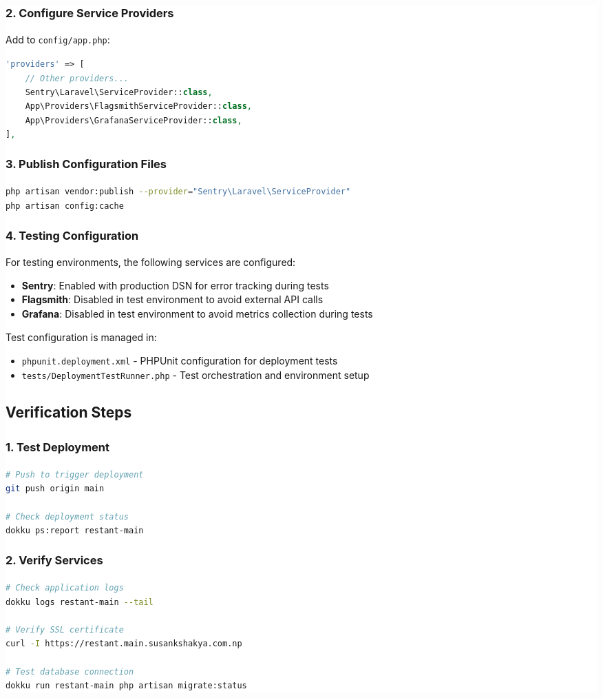 ### 2. Configure Service Providers

Add to `config/app.php`:
```php
'providers' => [
    // Other providers...
    Sentry\Laravel\ServiceProvider::class,
    App\Providers\FlagsmithServiceProvider::class,
    App\Providers\GrafanaServiceProvider::class,
],
```

### 3. Publish Configuration Files

```bash
php artisan vendor:publish --provider="Sentry\Laravel\ServiceProvider"
php artisan config:cache
```

### 4. Testing Configuration

For testing environments, the following services are configured:

- **Sentry**: Enabled with production DSN for error tracking during tests
- **Flagsmith**: Disabled in test environment to avoid external API calls
- **Grafana**: Disabled in test environment to avoid metrics collection during tests

Test configuration is managed in:
- `phpunit.deployment.xml` - PHPUnit configuration for deployment tests
- `tests/DeploymentTestRunner.php` - Test orchestration and environment setup

## Verification Steps

### 1. Test Deployment

```bash
# Push to trigger deployment
git push origin main

# Check deployment status
dokku ps:report restant-main
```

### 2. Verify Services

```bash
# Check application logs
dokku logs restant-main --tail

# Verify SSL certificate
curl -I https://restant.main.susankshakya.com.np

# Test database connection
dokku run restant-main php artisan migrate:status
```
